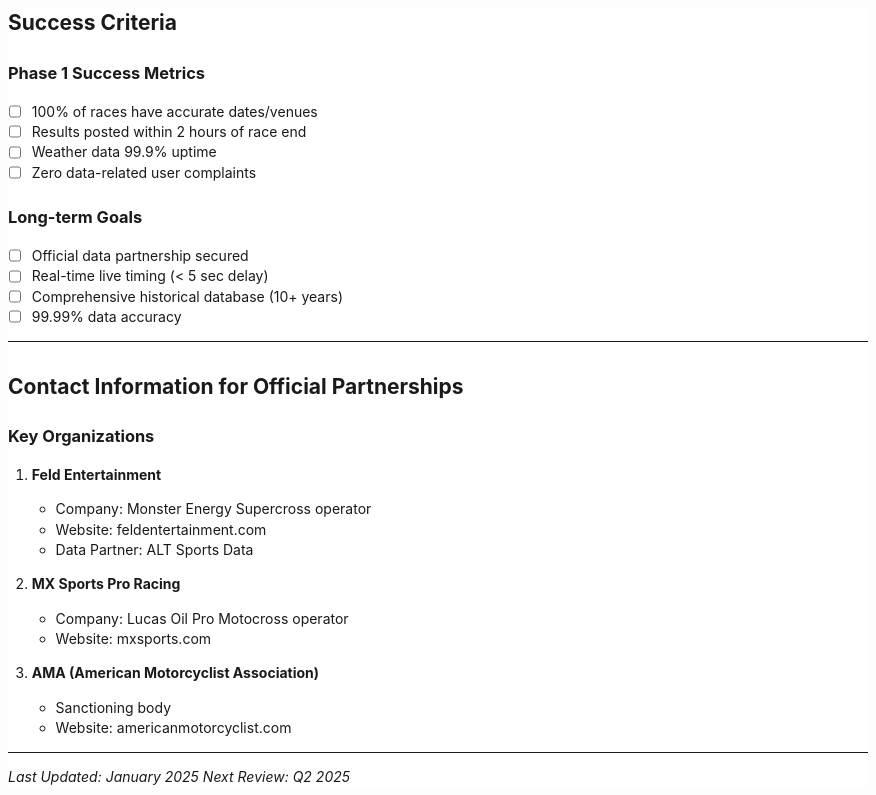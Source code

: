 ## Success Criteria

### Phase 1 Success Metrics

- [ ] 100% of races have accurate dates/venues
- [ ] Results posted within 2 hours of race end
- [ ] Weather data 99.9% uptime
- [ ] Zero data-related user complaints

### Long-term Goals

- [ ] Official data partnership secured
- [ ] Real-time live timing (< 5 sec delay)
- [ ] Comprehensive historical database (10+ years)
- [ ] 99.99% data accuracy

---

## Contact Information for Official Partnerships

### Key Organizations

1. **Feld Entertainment**
   - Company: Monster Energy Supercross operator
   - Website: feldentertainment.com
   - Data Partner: ALT Sports Data

2. **MX Sports Pro Racing**
   - Company: Lucas Oil Pro Motocross operator
   - Website: mxsports.com

3. **AMA (American Motorcyclist Association)**
   - Sanctioning body
   - Website: americanmotorcyclist.com

---

*Last Updated: January 2025*
*Next Review: Q2 2025*
